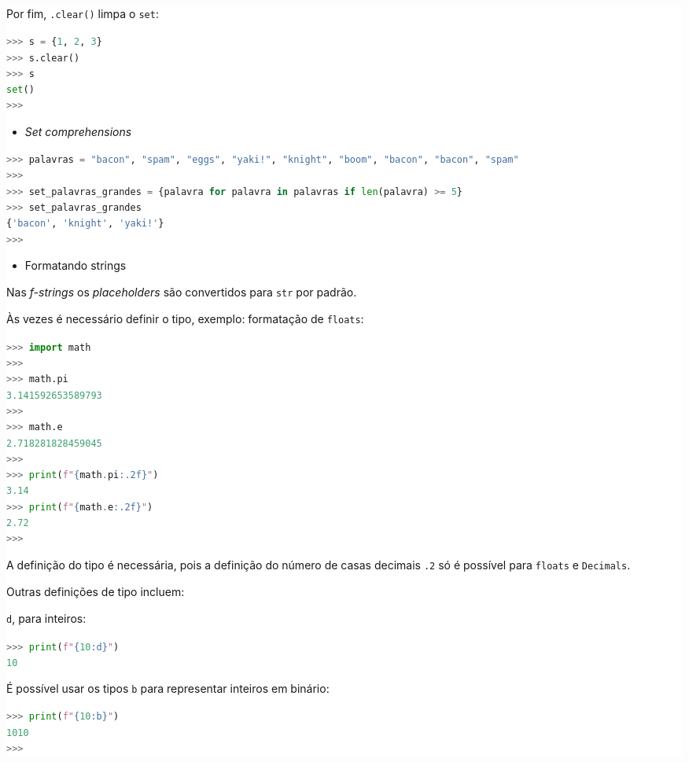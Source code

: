 Por fim, `.clear()` limpa o `set`:

```python
>>> s = {1, 2, 3}
>>> s.clear()
>>> s
set()
>>>
```

- *Set comprehensions*

```python
>>> palavras = "bacon", "spam", "eggs", "yaki!", "knight", "boom", "bacon", "bacon", "spam"
>>>
>>> set_palavras_grandes = {palavra for palavra in palavras if len(palavra) >= 5}
>>> set_palavras_grandes
{'bacon', 'knight', 'yaki!'}
>>>
```

- Formatando strings

Nas *f-strings* os *placeholders* são convertidos para `str` por padrão.

Às vezes é necessário definir o tipo, exemplo: formatação de `floats`:

```python
>>> import math
>>>
>>> math.pi
3.141592653589793
>>>
>>> math.e
2.718281828459045
>>>
>>> print(f"{math.pi:.2f}")
3.14
>>> print(f"{math.e:.2f}")
2.72
>>>
```

A definição do tipo é necessária, pois a definição do número de casas decimais `.2` só é possível para `floats` e `Decimals`.

Outras definições de tipo incluem:

`d`, para inteiros:

```python
>>> print(f"{10:d}")
10
```

É possível usar os tipos `b` para representar inteiros em binário:

```python
>>> print(f"{10:b}")
1010
>>>
```
